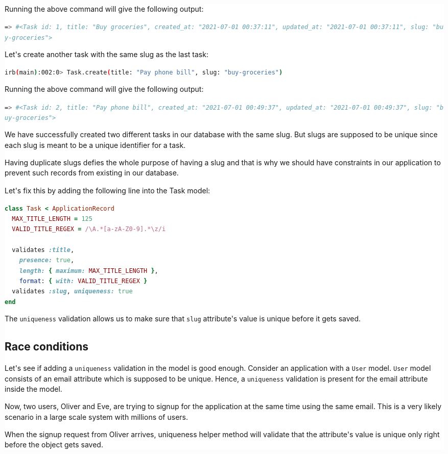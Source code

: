 Running the above command will give the following output:

```bash
=> #<Task id: 1, title: "Buy groceries", created_at: "2021-07-01 00:37:11", updated_at: "2021-07-01 00:37:11", slug: "buy-groceries">
```

Let's create another task with the same slug as the last task:

```bash
irb(main):002:0> Task.create(title: "Pay phone bill", slug: "buy-groceries")
```

Running the above command will give the following output:

```bash
=> #<Task id: 2, title: "Pay phone bill", created_at: "2021-07-01 00:49:37", updated_at: "2021-07-01 00:49:37", slug: "buy-groceries">
```

We have successfully created two different tasks in our database with the same
slug. But slugs are supposed to be unique since each slug is meant to be a
unique identifier for a task.

Having duplicate slugs defies the whole purpose of having a slug and that is why
we should have constraints in our application to prevent such records from
existing in our database.

Let's fix this by adding the following line into the Task model:

```ruby {9}
class Task < ApplicationRecord
  MAX_TITLE_LENGTH = 125
  VALID_TITLE_REGEX = /\A.*[a-zA-Z0-9].*\z/i

  validates :title,
    presence: true,
    length: { maximum: MAX_TITLE_LENGTH },
    format: { with: VALID_TITLE_REGEX }
  validates :slug, uniqueness: true
end
```

The `uniqueness` validation allows us to make sure that `slug` attribute's value
is unique before it gets saved.

## Race conditions

Let's see if adding a `uniqueness` validation in the model is good enough.
Consider an application with a `User` model. `User` model consists of an email
attribute which is supposed to be unique. Hence, a `uniqueness` validation is
present for the email attribute inside the model.

Now, two users, Oliver and Eve, are trying to signup for the application at the
same time using the same email. This is a very likely scenario in a large scale
system with millions of users.

When the signup request from Oliver arrives, uniqueness helper method will
validate that the attribute's value is unique only right before the object gets
saved.
